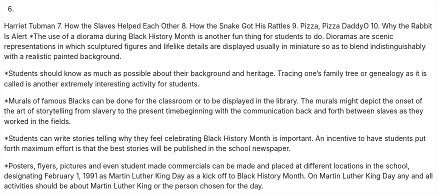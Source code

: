6.
</td>
<td>
Harriet Tubman
</td>
</tr>
<tr>
<td>
7.
</td>
<td>
How the Slaves Helped Each Other
</td>
</tr>
<tr>
<td>
8.
</td>
<td>
How the Snake Got His Rattles
</td>
</tr>
<tr>
<td>
9.
</td>
<td>
Pizza, Pizza DaddyO
</td>
</tr>
<tr>
<td>
10.
</td>
<td>
Why the Rabbit Is Alert
</td>
</tr>
</table>
</dl>
</blockquote>
*The use of a diorama during Black History Month is another fun thing for students to do. Dioramas are scenic representations in which sculptured figures and lifelike details are displayed usually in miniature so as to blend indistinguishably with a realistic painted background.
<p>
*Students should know as much as possible about their background and heritage. Tracing one’s family tree or genealogy as it is called is another extremely interesting activity for students.
</p>
<p>
*Murals of famous Blacks can be done for the classroom or to be displayed in the library. The murals might depict the onset of the art of storytelling from slavery to the present timebeginning with the communication back and forth between slaves as they worked in the fields.
</p>
<p>
*Students can write stories telling why they feel celebrating Black History Month is important. An incentive to have students put forth maximum effort is that the best stories will be published in the school newspaper.
</p>
<p>
*Posters, flyers, pictures and even student made commercials can be made and placed at different locations in the school, designating February 1, 1991 as Martin Luther King Day as a kick off to Black History Month. On Martin Luther King Day any and all activities should be about Martin Luther King or the person chosen for the day.
</p>